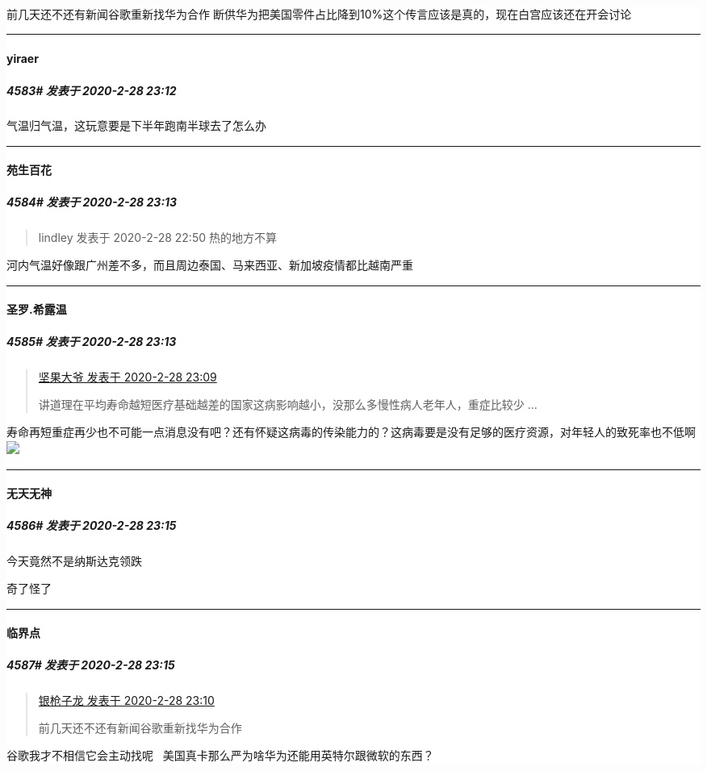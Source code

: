 前几天还不还有新闻谷歌重新找华为合作</blockquote>
断供华为把美国零件占比降到10%这个传言应该是真的，现在白宫应该还在开会讨论 


*****

####  yiraer  
##### 4583#       发表于 2020-2-28 23:12


气温归气温，这玩意要是下半年跑南半球去了怎么办


*****

####  苑生百花  
##### 4584#       发表于 2020-2-28 23:13


<blockquote>lindley 发表于 2020-2-28 22:50
热的地方不算</blockquote>
河内气温好像跟广州差不多，而且周边泰国、马来西亚、新加坡疫情都比越南严重


*****

####  圣罗.希露温  
##### 4585#       发表于 2020-2-28 23:13


<blockquote><a href="httphttps://bbs.saraba1st.com/2b/forum.php?mod=redirect&amp;goto=findpost&amp;pid=46562226&amp;ptid=1915816" target="_blank">坚果大爷 发表于 2020-2-28 23:09</a>

讲道理在平均寿命越短医疗基础越差的国家这病影响越小，没那么多慢性病人老年人，重症比较少 ...</blockquote>
寿命再短重症再少也不可能一点消息没有吧？还有怀疑这病毒的传染能力的？这病毒要是没有足够的医疗资源，对年轻人的致死率也不低啊<img src="https://static.saraba1st.com/image/smiley/face2017/004.gif" referrerpolicy="no-referrer">


*****

####  无天无神  
##### 4586#       发表于 2020-2-28 23:15


今天竟然不是纳斯达克领跌 

奇了怪了


*****

####  临界点  
##### 4587#       发表于 2020-2-28 23:15


<blockquote><a href="httphttps://bbs.saraba1st.com/2b/forum.php?mod=redirect&amp;goto=findpost&amp;pid=46562242&amp;ptid=1915816" target="_blank">银枪子龙 发表于 2020-2-28 23:10</a>

前几天还不还有新闻谷歌重新找华为合作</blockquote>
谷歌我才不相信它会主动找呢   美国真卡那么严为啥华为还能用英特尔跟微软的东西？
